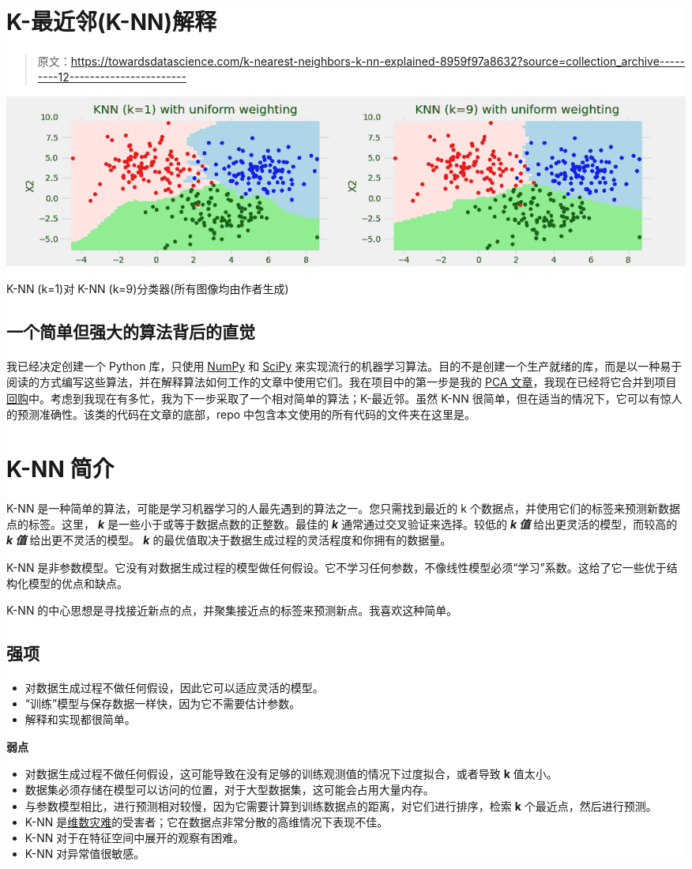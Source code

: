 # K-最近邻(K-NN)解释

> 原文：<https://towardsdatascience.com/k-nearest-neighbors-k-nn-explained-8959f97a8632?source=collection_archive---------12----------------------->

![](img/ffdcb832f6d567ae58db501a73fe8060.png)

K-NN (k=1)对 K-NN (k=9)分类器(所有图像均由作者生成)

## 一个简单但强大的算法背后的直觉

我已经决定创建一个 Python 库，只使用 [NumPy](https://numpy.org/) 和 [SciPy](https://www.scipy.org/) 来实现流行的机器学习算法。目的不是创建一个生产就绪的库，而是以一种易于阅读的方式编写这些算法，并在解释算法如何工作的文章中使用它们。我在项目中的第一步是我的 [PCA 文章](/principal-components-analysis-explained-53f0639b2781)，我现在已经将它合并到项目[回购](https://github.com/jkclem/duct-taped-ml)中。考虑到我现在有多忙，我为下一步采取了一个相对简单的算法；K-最近邻。虽然 K-NN 很简单，但在适当的情况下，它可以有惊人的预测准确性。该类的代码在文章的底部，repo 中包含本文使用的所有代码的文件夹在这里是。

# K-NN 简介

K-NN 是一种简单的算法，可能是学习机器学习的人最先遇到的算法之一。您只需找到最近的 k 个数据点，并使用它们的标签来预测新数据点的标签。这里， ***k*** 是一些小于或等于数据点数的正整数。最佳的 ***k*** 通常通过交叉验证来选择。较低的 ***k 值*** 给出更灵活的模型，而较高的 ***k 值*** 给出更不灵活的模型。 ***k*** 的最优值取决于数据生成过程的灵活程度和你拥有的数据量。

K-NN 是非参数模型。它没有对数据生成过程的模型做任何假设。它不学习任何参数，不像线性模型必须“学习”系数。这给了它一些优于结构化模型的优点和缺点。

K-NN 的中心思想是寻找接近新点的点，并聚集接近点的标签来预测新点。我喜欢这种简单。

## 强项

*   对数据生成过程不做任何假设，因此它可以适应灵活的模型。
*   “训练”模型与保存数据一样快，因为它不需要估计参数。
*   解释和实现都很简单。

**弱点**

*   对数据生成过程不做任何假设，这可能导致在没有足够的训练观测值的情况下过度拟合，或者导致 **k** 值太小。
*   数据集必须存储在模型可以访问的位置，对于大型数据集，这可能会占用大量内存。
*   与参数模型相比，进行预测相对较慢，因为它需要计算到训练数据点的距离，对它们进行排序，检索 **k** 个最近点，然后进行预测。
*   K-NN 是[维数灾难](https://en.wikipedia.org/wiki/Curse_of_dimensionality)的受害者；它在数据点非常分散的高维情况下表现不佳。
*   K-NN 对于在特征空间中展开的观察有困难。
*   K-NN 对异常值很敏感。
